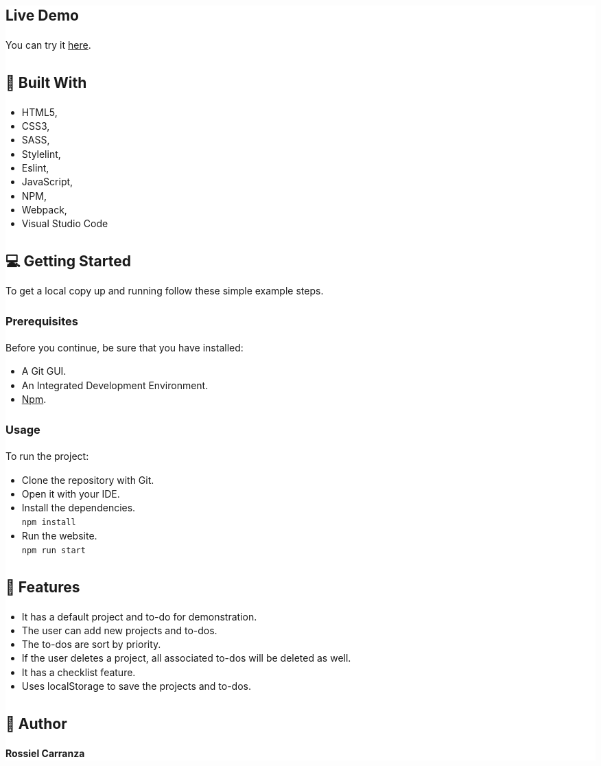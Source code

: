 ## Live Demo

You can try it [here](https://rawcdn.githack.com/RossielCS/To-Do-List/23bcec04a4e69e833b7321d29fc7c47b44b5014d/dist/index.html).

## :hammer:  Built With

- HTML5,
- CSS3,
- SASS,
- Stylelint,
- Eslint,
- JavaScript,
- NPM,
- Webpack,
- Visual Studio Code


## :computer: Getting Started

To get a local copy up and running follow these simple example steps.

### Prerequisites
Before you continue, be sure that you have installed:

- A Git GUI.
- An Integrated Development Environment.
- [Npm](https://docs.npmjs.com/downloading-and-installing-node-js-and-npm).

### Usage
To run the project:

- Clone the repository with Git.
- Open it with your IDE.
- Install the dependencies.  
`npm install`
- Run the website.   
`npm run start`

## :gem:  Features
- It has a default project and to-do for demonstration.
- The user can add new projects and to-dos.
- The to-dos are sort by priority.
- If the user deletes a project, all associated to-dos will be deleted as well.
- It has a checklist feature.
- Uses localStorage to save the projects and to-dos.

## :woman:  Author

**Rossiel Carranza**
